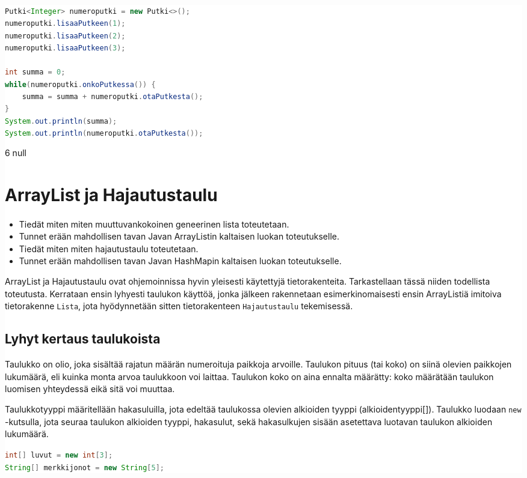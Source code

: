 </sample-output>

```java
Putki<Integer> numeroputki = new Putki<>();
numeroputki.lisaaPutkeen(1);
numeroputki.lisaaPutkeen(2);
numeroputki.lisaaPutkeen(3);

int summa = 0;
while(numeroputki.onkoPutkessa()) {
    summa = summa + numeroputki.otaPutkesta();
}
System.out.println(summa);
System.out.println(numeroputki.otaPutkesta());
```

<sample-output>

6
null

</sample-output>

</programming-exercise>


<quiz id='2d663de4-d0e6-5fbb-b5b9-9eb010e28ead'></quiz>


# ArrayList ja Hajautustaulu

<text-box variant='learningObjectives' name='Oppimistavoitteet'>

- Tiedät miten miten muuttuvankokoinen geneerinen lista toteutetaan.
- Tunnet erään mahdollisen tavan Javan ArrayListin kaltaisen luokan toteutukselle.
- Tiedät miten miten hajautustaulu toteutetaan.
- Tunnet erään mahdollisen tavan Javan HashMapin kaltaisen luokan toteutukselle.

</text-box>

ArrayList ja Hajautustaulu ovat ohjemoinnissa hyvin yleisesti käytettyjä tietorakenteita. Tarkastellaan tässä niiden todellista toteutusta. Kerrataan ensin lyhyesti taulukon käyttöä, jonka jälkeen rakennetaan esimerkinomaisesti ensin ArrayListiä imitoiva tietorakenne `Lista`, jota hyödynnetään sitten tietorakenteen `Hajautustaulu` tekemisessä.


## Lyhyt kertaus taulukoista

Taulukko on olio, joka sisältää rajatun määrän numeroituja paikkoja arvoille. Taulukon pituus (tai koko) on siinä olevien paikkojen lukumäärä, eli kuinka monta arvoa taulukkoon voi laittaa. Taulukon koko on aina ennalta määrätty: koko määrätään taulukon luomisen yhteydessä eikä sitä voi muuttaa.

Taulukkotyyppi määritellään hakasuluilla, jota edeltää taulukossa olevien alkioiden tyyppi (alkioidentyyppi[]). Taulukko luodaan `new`-kutsulla, jota seuraa taulukon alkioiden tyyppi, hakasulut, sekä hakasulkujen sisään asetettava luotavan taulukon alkioiden lukumäärä.

```java
int[] luvut = new int[3];
String[] merkkijonot = new String[5];
```
